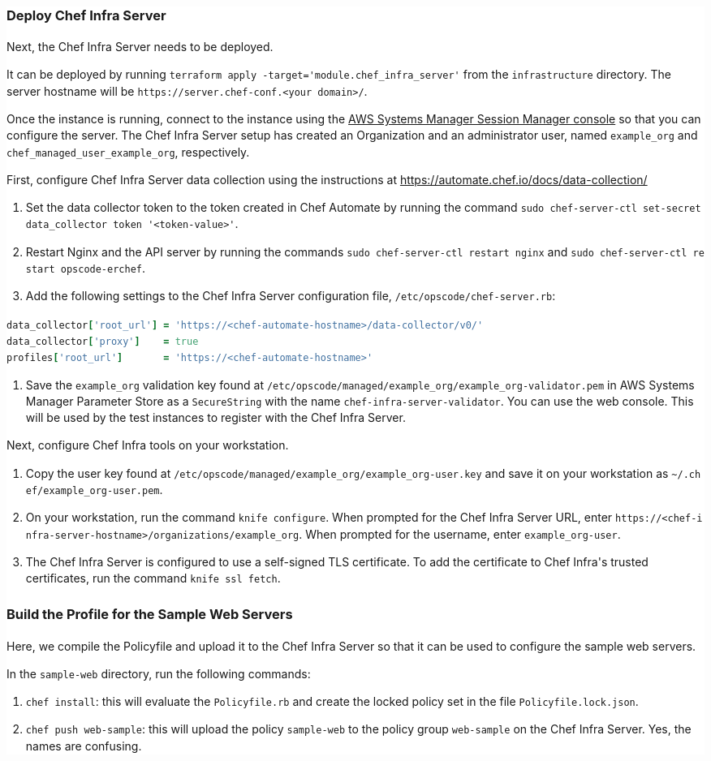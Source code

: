 ### Deploy Chef Infra Server

Next, the Chef Infra Server needs to be deployed.

It can be deployed by running `terraform apply -target='module.chef_infra_server'` from the `infrastructure` directory. The server hostname will be `https://server.chef-conf.<your domain>/`.

Once the instance is running, connect to the instance using the [AWS Systems Manager Session Manager console](https://console.aws.amazon.com/systems-manager/session-manager/sessions) so that you can configure the server.  The Chef Infra Server setup has created an Organization and an administrator user, named `example_org` and `chef_managed_user_example_org`, respectively.

First, configure Chef Infra Server data collection using the instructions at https://automate.chef.io/docs/data-collection/

1. Set the data collector token to the token created in Chef Automate by running the command `sudo chef-server-ctl set-secret data_collector token '<token-value>'`.

1. Restart Nginx and the API server by running the commands `sudo chef-server-ctl restart nginx` and `sudo chef-server-ctl restart opscode-erchef`.

1. Add the following settings to the Chef Infra Server configuration file, `/etc/opscode/chef-server.rb`:
```ruby
data_collector['root_url'] = 'https://<chef-automate-hostname>/data-collector/v0/'
data_collector['proxy']    = true
profiles['root_url']       = 'https://<chef-automate-hostname>'
```

1. Save the `example_org` validation key found at `/etc/opscode/managed/example_org/example_org-validator.pem` in AWS Systems Manager Parameter Store as a `SecureString` with the name `chef-infra-server-validator`. You can use the web console. This will be used by the test instances to register with the Chef Infra Server.

Next, configure Chef Infra tools on your workstation.

1. Copy the user key found at `/etc/opscode/managed/example_org/example_org-user.key` and save it on your workstation as `~/.chef/example_org-user.pem`.

1. On your workstation, run the command `knife configure`. When prompted for the Chef Infra Server URL, enter `https://<chef-infra-server-hostname>/organizations/example_org`. When prompted for the username, enter `example_org-user`.

1. The Chef Infra Server is configured to use a self-signed TLS certificate. To add the certificate to Chef Infra's trusted certificates, run the command `knife ssl fetch`.

### Build the Profile for the Sample Web Servers

Here, we compile the Policyfile and upload it to the Chef Infra Server so that it can be used to configure the sample web servers.


In the `sample-web` directory, run the following commands:

1. `chef install`: this will evaluate the `Policyfile.rb` and create the locked policy set in the file `Policyfile.lock.json`.

1. `chef push web-sample`: this will upload the policy `sample-web` to the policy group `web-sample` on the Chef Infra Server. Yes, the names are confusing.
